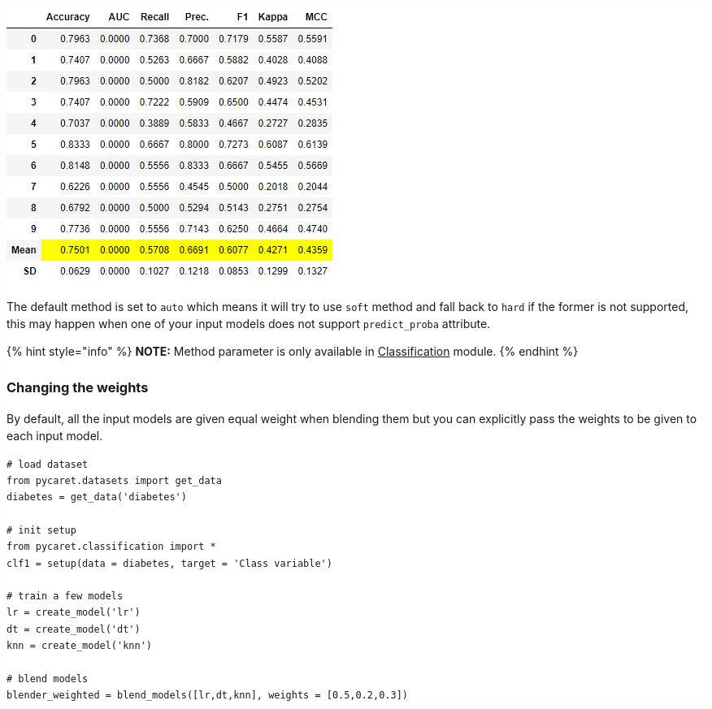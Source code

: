 ![Output from blend\_models(\[lr,dt,knn\], method = 'hard')](<../../.gitbook/assets/image (81).png>)

The default method is set to `auto` which means it will try to use `soft` method and fall back to `hard` if the former is not supported, this may happen when one of your input models does not support `predict_proba` attribute.

{% hint style="info" %}
**NOTE:** Method parameter is only available in [Classification](../modules.md) module.
{% endhint %}

### Changing the weights

By default, all the input models are given equal weight when blending them but you can explicitly pass the weights to be given to each input model.

```
# load dataset
from pycaret.datasets import get_data
diabetes = get_data('diabetes')

# init setup
from pycaret.classification import *
clf1 = setup(data = diabetes, target = 'Class variable')

# train a few models
lr = create_model('lr')
dt = create_model('dt')
knn = create_model('knn')

# blend models
blender_weighted = blend_models([lr,dt,knn], weights = [0.5,0.2,0.3])
```

